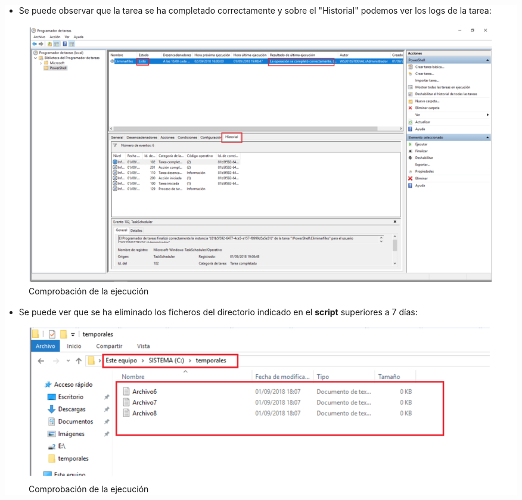 - Se puede observar que la tarea se ha completado correctamente y sobre el "Historial" podemos ver los logs de la tarea:

<figure>
  <img src="./imagenes/04/PracticaPWSH_Cron/015.png" width="1150"/>
  <figcaption>Comprobación de la ejecución</figcaption>
</figure>

- Se puede ver que se ha eliminado los ficheros del directorio indicado en el **script** superiores a 7 días:

<figure>
  <img src="./imagenes/04/PracticaPWSH_Cron/016.png" width="1150"/>
  <figcaption>Comprobación de la ejecución</figcaption>
</figure>